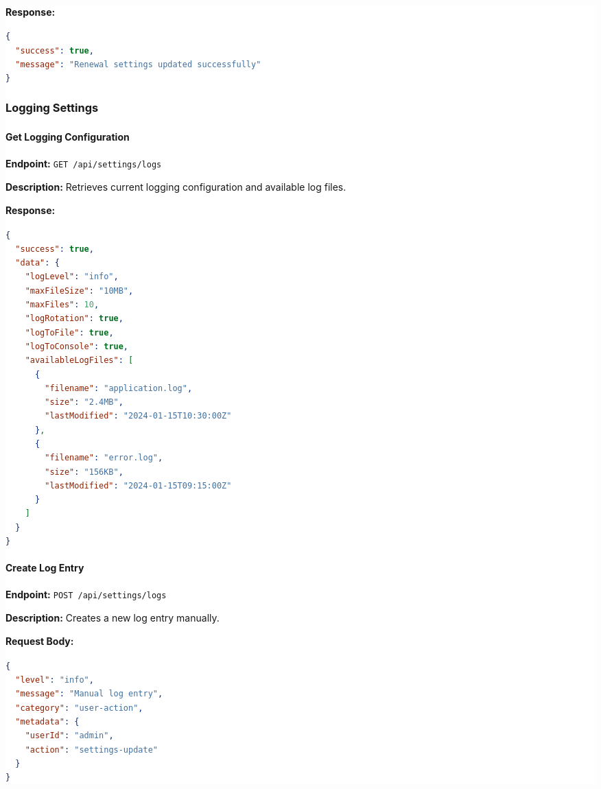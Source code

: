 **Response:**
```json
{
  "success": true,
  "message": "Renewal settings updated successfully"
}
```

### Logging Settings

#### Get Logging Configuration

**Endpoint:** `GET /api/settings/logs`

**Description:** Retrieves current logging configuration and available log files.

**Response:**
```json
{
  "success": true,
  "data": {
    "logLevel": "info",
    "maxFileSize": "10MB",
    "maxFiles": 10,
    "logRotation": true,
    "logToFile": true,
    "logToConsole": true,
    "availableLogFiles": [
      {
        "filename": "application.log",
        "size": "2.4MB",
        "lastModified": "2024-01-15T10:30:00Z"
      },
      {
        "filename": "error.log",
        "size": "156KB",
        "lastModified": "2024-01-15T09:15:00Z"
      }
    ]
  }
}
```

#### Create Log Entry

**Endpoint:** `POST /api/settings/logs`

**Description:** Creates a new log entry manually.

**Request Body:**
```json
{
  "level": "info",
  "message": "Manual log entry",
  "category": "user-action",
  "metadata": {
    "userId": "admin",
    "action": "settings-update"
  }
}
```
